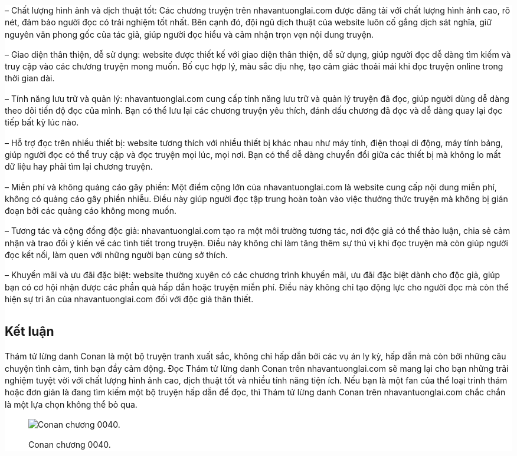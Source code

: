 – Chất lượng hình ảnh và dịch thuật tốt: Các chương truyện trên nhavantuonglai.com được đăng tải với chất lượng hình ảnh cao, rõ nét, đảm bảo người đọc có trải nghiệm tốt nhất. Bên cạnh đó, đội ngũ dịch thuật của website luôn cố gắng dịch sát nghĩa, giữ nguyên văn phong gốc của tác giả, giúp người đọc hiểu và cảm nhận trọn vẹn nội dung truyện.

– Giao diện thân thiện, dễ sử dụng: website được thiết kế với giao diện thân thiện, dễ sử dụng, giúp người đọc dễ dàng tìm kiếm và truy cập vào các chương truyện mong muốn. Bố cục hợp lý, màu sắc dịu nhẹ, tạo cảm giác thoải mái khi đọc truyện online trong thời gian dài.

– Tính năng lưu trữ và quản lý: nhavantuonglai.com cung cấp tính năng lưu trữ và quản lý truyện đã đọc, giúp người dùng dễ dàng theo dõi tiến độ đọc của mình. Bạn có thể lưu lại các chương truyện yêu thích, đánh dấu chương đã đọc và dễ dàng quay lại đọc tiếp bất kỳ lúc nào.

– Hỗ trợ đọc trên nhiều thiết bị: website tương thích với nhiều thiết bị khác nhau như máy tính, điện thoại di động, máy tính bảng, giúp người đọc có thể truy cập và đọc truyện mọi lúc, mọi nơi. Bạn có thể dễ dàng chuyển đổi giữa các thiết bị mà không lo mất dữ liệu hay phải tìm lại chương truyện.

– Miễn phí và không quảng cáo gây phiền: Một điểm cộng lớn của nhavantuonglai.com là website cung cấp nội dung miễn phí, không có quảng cáo gây phiền nhiễu. Điều này giúp người đọc tập trung hoàn toàn vào việc thưởng thức truyện mà không bị gián đoạn bởi các quảng cáo không mong muốn.

– Tương tác và cộng đồng độc giả: nhavantuonglai.com tạo ra một môi trường tương tác, nơi độc giả có thể thảo luận, chia sẻ cảm nhận và trao đổi ý kiến về các tình tiết trong truyện. Điều này không chỉ làm tăng thêm sự thú vị khi đọc truyện mà còn giúp người đọc kết nối, làm quen với những người bạn cùng sở thích.

– Khuyến mãi và ưu đãi đặc biệt: website thường xuyên có các chương trình khuyến mãi, ưu đãi đặc biệt dành cho độc giả, giúp bạn có cơ hội nhận được các phần quà hấp dẫn hoặc truyện miễn phí. Điều này không chỉ tạo động lực cho người đọc mà còn thể hiện sự tri ân của nhavantuonglai.com đối với độc giả thân thiết.

## Kết luận

Thám tử lừng danh Conan là một bộ truyện tranh xuất sắc, không chỉ hấp dẫn bởi các vụ án ly kỳ, hấp dẫn mà còn bởi những câu chuyện tình cảm, tình bạn đầy cảm động. Đọc Thám tử lừng danh Conan trên nhavantuonglai.com sẽ mang lại cho bạn những trải nghiệm tuyệt vời với chất lượng hình ảnh cao, dịch thuật tốt và nhiều tính năng tiện ích. Nếu bạn là một fan của thể loại trinh thám hoặc đơn giản là đang tìm kiếm một bộ truyện hấp dẫn để đọc, thì Thám tử lừng danh Conan trên nhavantuonglai.com chắc chắn là một lựa chọn không thể bỏ qua.

<figure><img src="https://nhavantuonglai.com/image/cover/001-040.jpg" alt="Conan chương 0040." title="Conan chương 0040." height=100% width=100%><figcaption><p>Conan chương 0040.</p></figcaption></figure>